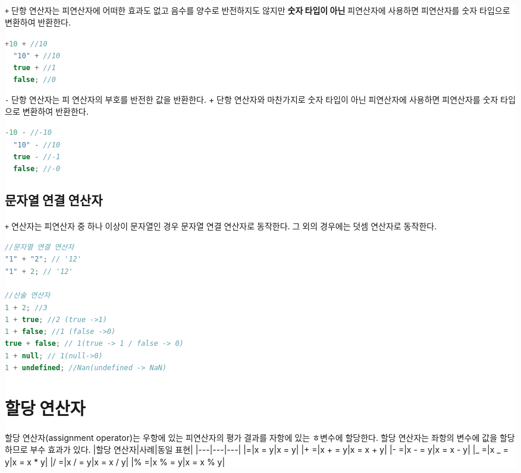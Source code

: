 `+` 단항 연산자는 피연산자에 어떠한 효과도 없고 음수를 양수로 반전하지도 않지만 **숫자 타입이 아닌** 피연산자에 사용하면 피연산자를 숫자 타입으로 변환하여 반환한다.

```javascript
+10 + //10
  "10" + //10
  true + //1
  false; //0
```

`-` 단항 연산자는 피 연산자의 부호를 반전한 값을 반환한다. + 단항 연산자와 마찬가지로 숫자 타입이 아닌 피연산자에 사용하면 피연산자를 숫자 타입으로 변환하여 반환한다.

```javascript
-10 - //-10
  "10" - //10
  true - //-1
  false; //-0
```

## 문자열 연결 연산자

`+` 연산자는 피연산자 중 하나 이상이 문자열인 경우 문자열 연결 연산자로 동작한다. 그 외의 경우에는 덧셈 연산자로 동작한다.

```javascript
//문자열 연결 연산자
"1" + "2"; // '12'
"1" + 2; // '12'

//산술 연산자
1 + 2; //3
1 + true; //2 (true ->1)
1 + false; //1 (false ->0)
true + false; // 1(true -> 1 / false -> 0)
1 + null; // 1(null->0)
1 + undefined; //Nan(undefined -> NaN)
```

# 할당 연산자

할당 연산자(assignment operator)는 우항에 있는 피연산자의 평가 결과를 자항에 있는 ㅎ변수에 할당한다. 할당 연산자는 좌항의 변수에 값을 할당하므로 부수 효과가 있다.
|할당 연산자|사례|동일 표현|
|---|---|---|
|=|x = y|x = y|
|+ =|x + = y|x = x + y|
|- =|x - = y|x = x - y|
|_ =|x _ = y|x = x \* y|
|/ =|x / = y|x = x / y|
|% =|x % = y|x = x % y|
